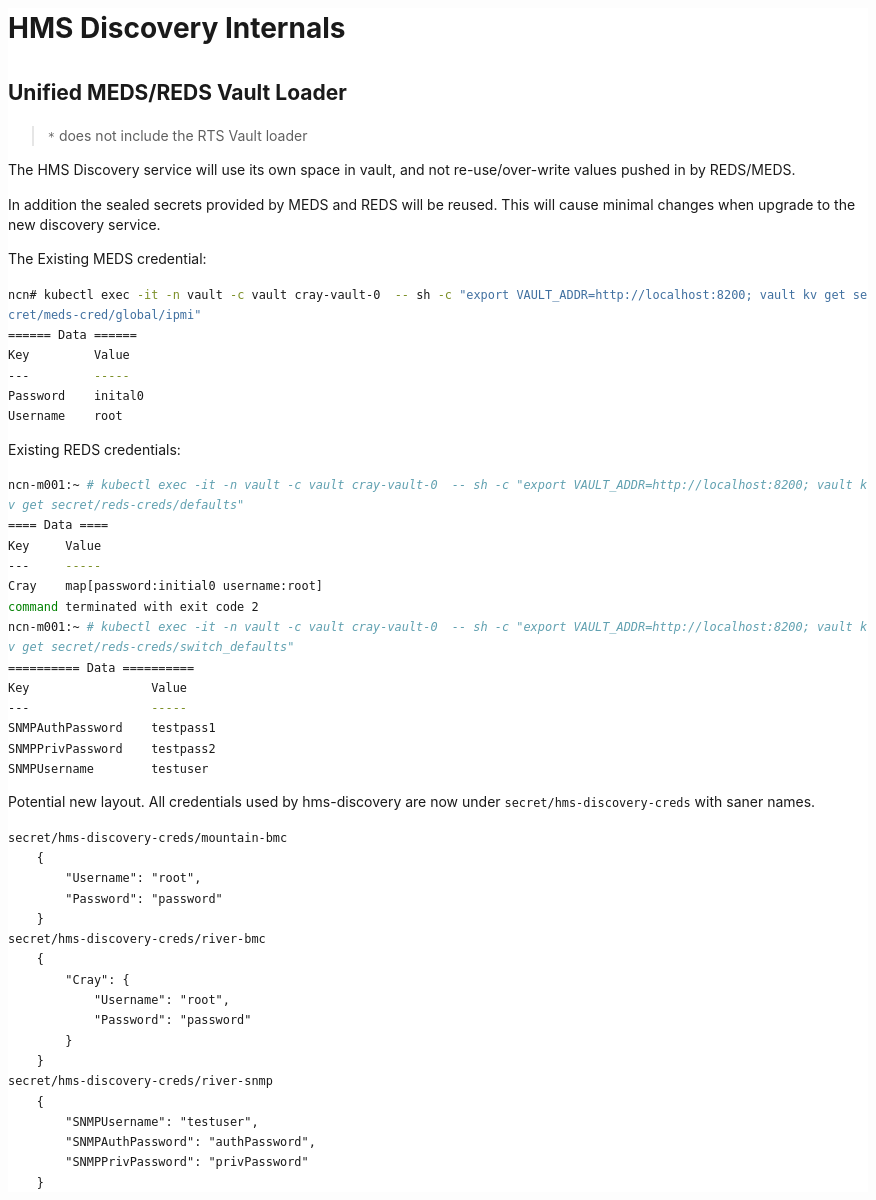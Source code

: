 # HMS Discovery Internals
## Unified MEDS/REDS Vault Loader
> `*` does not include the RTS Vault loader

The HMS Discovery service will use its own space in vault, and not re-use/over-write values pushed in by REDS/MEDS. 

In addition the sealed secrets provided by MEDS and REDS will be reused. This will cause minimal changes when upgrade to the new discovery service. 

The Existing MEDS credential:
```bash
ncn# kubectl exec -it -n vault -c vault cray-vault-0  -- sh -c "export VAULT_ADDR=http://localhost:8200; vault kv get secret/meds-cred/global/ipmi"
====== Data ======
Key         Value
---         -----
Password    inital0
Username    root
```

Existing REDS credentials:
```bash
ncn-m001:~ # kubectl exec -it -n vault -c vault cray-vault-0  -- sh -c "export VAULT_ADDR=http://localhost:8200; vault kv get secret/reds-creds/defaults"
==== Data ====
Key     Value
---     -----
Cray    map[password:initial0 username:root]
command terminated with exit code 2
ncn-m001:~ # kubectl exec -it -n vault -c vault cray-vault-0  -- sh -c "export VAULT_ADDR=http://localhost:8200; vault kv get secret/reds-creds/switch_defaults"
========== Data ==========
Key                 Value
---                 -----
SNMPAuthPassword    testpass1
SNMPPrivPassword    testpass2
SNMPUsername        testuser
```

Potential new layout. All credentials used by hms-discovery are now under `secret/hms-discovery-creds` with saner names.
```
secret/hms-discovery-creds/mountain-bmc
    {
        "Username": "root",
        "Password": "password"
    }
secret/hms-discovery-creds/river-bmc
    {
        "Cray": {
            "Username": "root",
            "Password": "password"
        }
    }
secret/hms-discovery-creds/river-snmp
    {
        "SNMPUsername": "testuser",
        "SNMPAuthPassword": "authPassword",
        "SNMPPrivPassword": "privPassword"
    }
```
